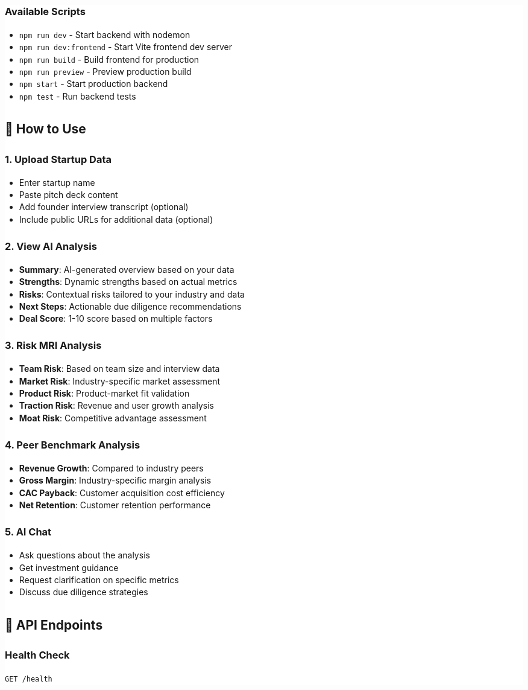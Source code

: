 ### Available Scripts
- `npm run dev` - Start backend with nodemon
- `npm run dev:frontend` - Start Vite frontend dev server
- `npm run build` - Build frontend for production
- `npm run preview` - Preview production build
- `npm start` - Start production backend
- `npm test` - Run backend tests

## 🎯 How to Use

### 1. Upload Startup Data
- Enter startup name
- Paste pitch deck content
- Add founder interview transcript (optional)
- Include public URLs for additional data (optional)

### 2. View AI Analysis
- **Summary**: AI-generated overview based on your data
- **Strengths**: Dynamic strengths based on actual metrics
- **Risks**: Contextual risks tailored to your industry and data
- **Next Steps**: Actionable due diligence recommendations
- **Deal Score**: 1-10 score based on multiple factors

### 3. Risk MRI Analysis
- **Team Risk**: Based on team size and interview data
- **Market Risk**: Industry-specific market assessment
- **Product Risk**: Product-market fit validation
- **Traction Risk**: Revenue and user growth analysis
- **Moat Risk**: Competitive advantage assessment

### 4. Peer Benchmark Analysis
- **Revenue Growth**: Compared to industry peers
- **Gross Margin**: Industry-specific margin analysis
- **CAC Payback**: Customer acquisition cost efficiency
- **Net Retention**: Customer retention performance

### 5. AI Chat
- Ask questions about the analysis
- Get investment guidance
- Request clarification on specific metrics
- Discuss due diligence strategies

## 📡 API Endpoints

### Health Check
```http
GET /health
```
